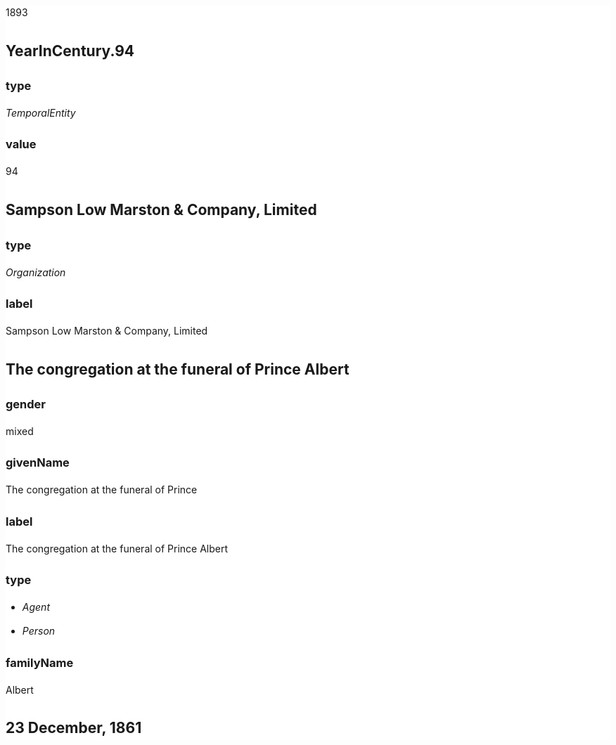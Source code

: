 1893

## YearInCentury.94

### type


*TemporalEntity*

### value


94

## Sampson Low Marston & Company, Limited

### type


*Organization*

### label


Sampson Low Marston & Company, Limited

## The congregation at the funeral of Prince Albert

### gender


mixed

### givenName


The congregation at the funeral of Prince

### label


The congregation at the funeral of Prince Albert

### type

 - *Agent*

 - *Person*

### familyName


Albert

## 23 December, 1861
